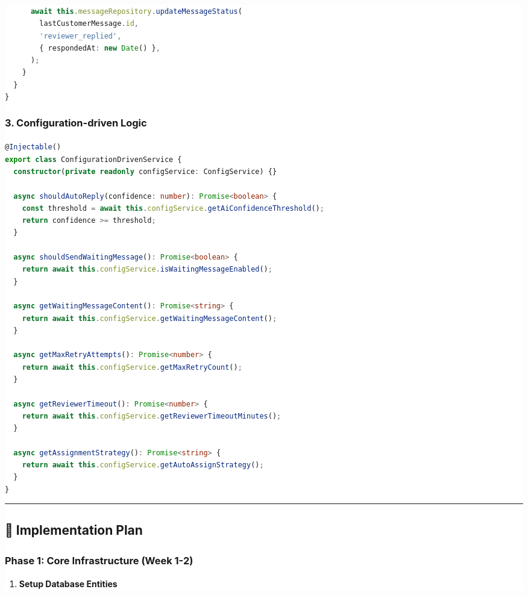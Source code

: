 ```typescript
      await this.messageRepository.updateMessageStatus(
        lastCustomerMessage.id,
        'reviewer_replied',
        { respondedAt: new Date() },
      );
    }
  }
}
```

### 3. Configuration-driven Logic

```typescript
@Injectable()
export class ConfigurationDrivenService {
  constructor(private readonly configService: ConfigService) {}

  async shouldAutoReply(confidence: number): Promise<boolean> {
    const threshold = await this.configService.getAiConfidenceThreshold();
    return confidence >= threshold;
  }

  async shouldSendWaitingMessage(): Promise<boolean> {
    return await this.configService.isWaitingMessageEnabled();
  }

  async getWaitingMessageContent(): Promise<string> {
    return await this.configService.getWaitingMessageContent();
  }

  async getMaxRetryAttempts(): Promise<number> {
    return await this.configService.getMaxRetryCount();
  }

  async getReviewerTimeout(): Promise<number> {
    return await this.configService.getReviewerTimeoutMinutes();
  }

  async getAssignmentStrategy(): Promise<string> {
    return await this.configService.getAutoAssignStrategy();
  }
}
```

---

## 🚀 Implementation Plan

### Phase 1: Core Infrastructure (Week 1-2)

1. **Setup Database Entities**

